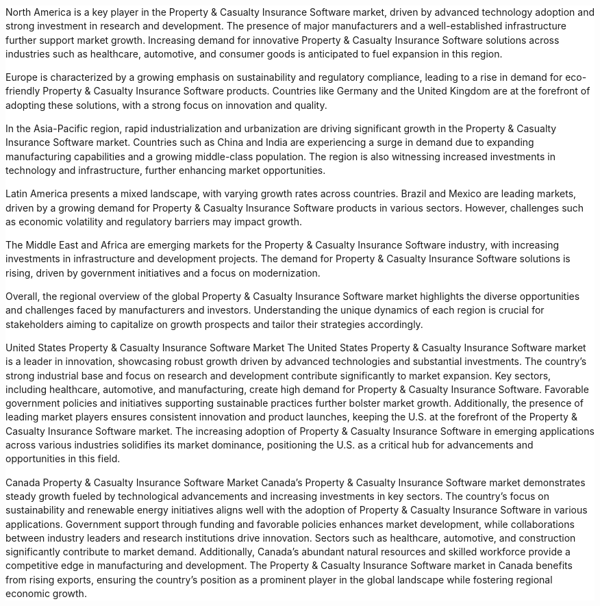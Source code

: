 North America is a key player in the Property & Casualty Insurance Software market, driven by advanced technology adoption and strong investment in research and development. The presence of major manufacturers and a well-established infrastructure further support market growth. Increasing demand for innovative Property & Casualty Insurance Software solutions across industries such as healthcare, automotive, and consumer goods is anticipated to fuel expansion in this region.

Europe is characterized by a growing emphasis on sustainability and regulatory compliance, leading to a rise in demand for eco-friendly Property & Casualty Insurance Software products. Countries like Germany and the United Kingdom are at the forefront of adopting these solutions, with a strong focus on innovation and quality.

In the Asia-Pacific region, rapid industrialization and urbanization are driving significant growth in the Property & Casualty Insurance Software market. Countries such as China and India are experiencing a surge in demand due to expanding manufacturing capabilities and a growing middle-class population. The region is also witnessing increased investments in technology and infrastructure, further enhancing market opportunities.

Latin America presents a mixed landscape, with varying growth rates across countries. Brazil and Mexico are leading markets, driven by a growing demand for Property & Casualty Insurance Software products in various sectors. However, challenges such as economic volatility and regulatory barriers may impact growth.

The Middle East and Africa are emerging markets for the Property & Casualty Insurance Software industry, with increasing investments in infrastructure and development projects. The demand for Property & Casualty Insurance Software solutions is rising, driven by government initiatives and a focus on modernization.

Overall, the regional overview of the global Property & Casualty Insurance Software market highlights the diverse opportunities and challenges faced by manufacturers and investors. Understanding the unique dynamics of each region is crucial for stakeholders aiming to capitalize on growth prospects and tailor their strategies accordingly.

United States Property & Casualty Insurance Software Market
The United States Property & Casualty Insurance Software market is a leader in innovation, showcasing robust growth driven by advanced technologies and substantial investments. The country’s strong industrial base and focus on research and development contribute significantly to market expansion. Key sectors, including healthcare, automotive, and manufacturing, create high demand for Property & Casualty Insurance Software. Favorable government policies and initiatives supporting sustainable practices further bolster market growth. Additionally, the presence of leading market players ensures consistent innovation and product launches, keeping the U.S. at the forefront of the Property & Casualty Insurance Software market. The increasing adoption of Property & Casualty Insurance Software in emerging applications across various industries solidifies its market dominance, positioning the U.S. as a critical hub for advancements and opportunities in this field.

Canada Property & Casualty Insurance Software Market
Canada’s Property & Casualty Insurance Software market demonstrates steady growth fueled by technological advancements and increasing investments in key sectors. The country’s focus on sustainability and renewable energy initiatives aligns well with the adoption of Property & Casualty Insurance Software in various applications. Government support through funding and favorable policies enhances market development, while collaborations between industry leaders and research institutions drive innovation. Sectors such as healthcare, automotive, and construction significantly contribute to market demand. Additionally, Canada’s abundant natural resources and skilled workforce provide a competitive edge in manufacturing and development. The Property & Casualty Insurance Software market in Canada benefits from rising exports, ensuring the country’s position as a prominent player in the global landscape while fostering regional economic growth.
